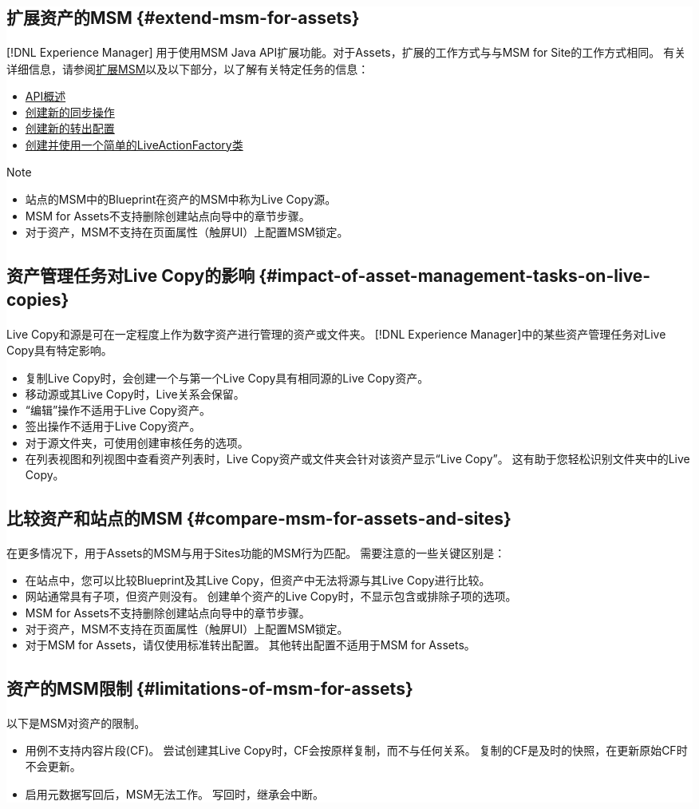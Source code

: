 ## 扩展资产的MSM {#extend-msm-for-assets}

[!DNL Experience Manager] 用于使用MSM Java API扩展功能。对于Assets，扩展的工作方式与与MSM for Site的工作方式相同。 有关详细信息，请参阅[扩展MSM](../sites-developing/extending-msm.md)以及以下部分，以了解有关特定任务的信息：

* [API概述](../sites-developing/extending-msm.md#overview-of-the-java-api)
* [创建新的同步操作](../sites-developing/extending-msm.md#creating-a-new-synchronization-action)
* [创建新的转出配置](../sites-developing/extending-msm.md#creating-a-new-rollout-configuration)
* [创建并使用一个简单的LiveActionFactory类](../sites-developing/extending-msm.md#creating-and-using-a-simple-liveactionfactory-class)

>[!NOTE]
>
>* 站点的MSM中的Blueprint在资产的MSM中称为Live Copy源。
>* MSM for Assets不支持删除创建站点向导中的章节步骤。
>* 对于资产，MSM不支持在页面属性（触屏UI）上配置MSM锁定。


## 资产管理任务对Live Copy的影响 {#impact-of-asset-management-tasks-on-live-copies}

Live Copy和源是可在一定程度上作为数字资产进行管理的资产或文件夹。 [!DNL Experience Manager]中的某些资产管理任务对Live Copy具有特定影响。

* 复制Live Copy时，会创建一个与第一个Live Copy具有相同源的Live Copy资产。
* 移动源或其Live Copy时，Live关系会保留。
* “编辑”操作不适用于Live Copy资产。
* 签出操作不适用于Live Copy资产。
* 对于源文件夹，可使用创建审核任务的选项。
* 在列表视图和列视图中查看资产列表时，Live Copy资产或文件夹会针对该资产显示“Live Copy”。 这有助于您轻松识别文件夹中的Live Copy。

## 比较资产和站点的MSM {#compare-msm-for-assets-and-sites}

在更多情况下，用于Assets的MSM与用于Sites功能的MSM行为匹配。 需要注意的一些关键区别是：

* 在站点中，您可以比较Blueprint及其Live Copy，但资产中无法将源与其Live Copy进行比较。
* 网站通常具有子项，但资产则没有。 创建单个资产的Live Copy时，不显示包含或排除子项的选项。
* MSM for Assets不支持删除创建站点向导中的章节步骤。
* 对于资产，MSM不支持在页面属性（触屏UI）上配置MSM锁定。
* 对于MSM for Assets，请仅使用标准转出配置。 其他转出配置不适用于MSM for Assets。

## 资产的MSM限制 {#limitations-of-msm-for-assets}

以下是MSM对资产的限制。

* 用例不支持内容片段(CF)。 尝试创建其Live Copy时，CF会按原样复制，而不与任何关系。 复制的CF是及时的快照，在更新原始CF时不会更新。

* 启用元数据写回后，MSM无法工作。 写回时，继承会中断。
